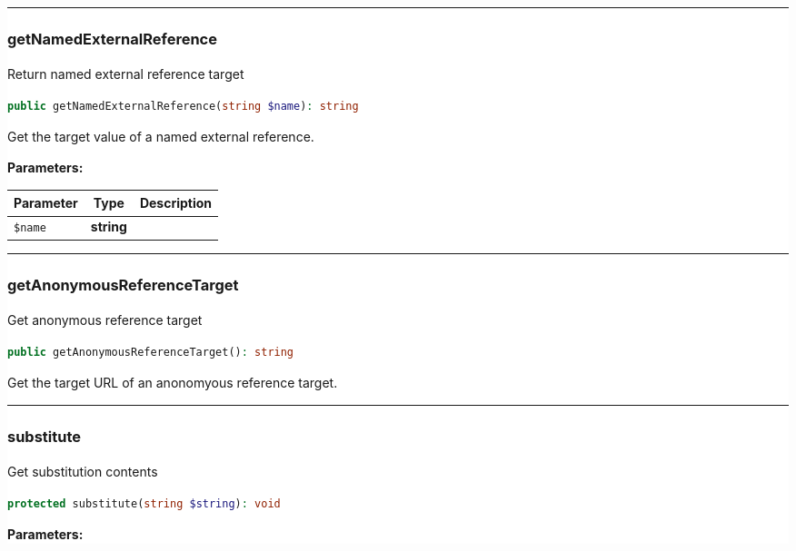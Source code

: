 


***

### getNamedExternalReference

Return named external reference target

```php
public getNamedExternalReference(string $name): string
```

Get the target value of a named external reference.






**Parameters:**

| Parameter | Type | Description |
|-----------|------|-------------|
| `$name` | **string** |  |




***

### getAnonymousReferenceTarget

Get anonymous reference target

```php
public getAnonymousReferenceTarget(): string
```

Get the target URL of an anonomyous reference target.









***

### substitute

Get substitution contents

```php
protected substitute(string $string): void
```








**Parameters:**
